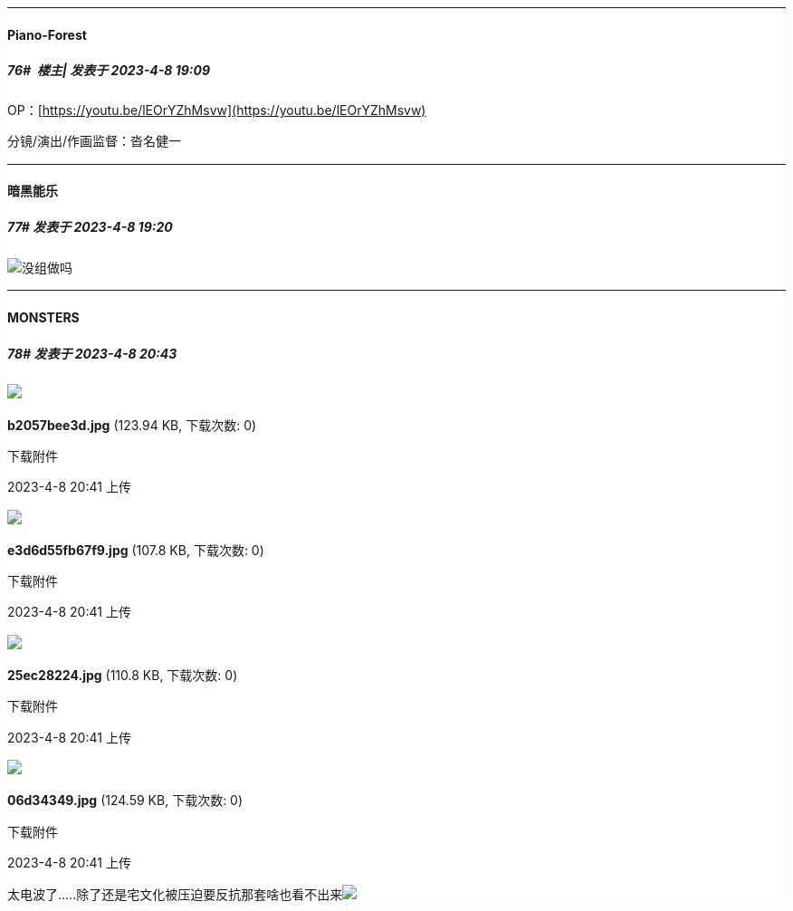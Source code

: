 *****

####  Piano-Forest  
##### 76#         楼主| 发表于 2023-4-8 19:09

OP：[https://youtu.be/lEOrYZhMsvw](https://youtu.be/lEOrYZhMsvw)

分镜/演出/作画监督：沓名健一


*****

####  暗黑能乐  
##### 77#       发表于 2023-4-8 19:20

<img src="https://static.saraba1st.com/image/smiley/face2017/068.png" referrerpolicy="no-referrer">没组做吗


*****

####  MONSTERS  
##### 78#       发表于 2023-4-8 20:43

<img src="https://img.saraba1st.com/forum/202304/08/204152fg9alfygya9g3sl8.jpg" referrerpolicy="no-referrer">

<strong>b2057bee3d.jpg</strong> (123.94 KB, 下载次数: 0)

下载附件

2023-4-8 20:41 上传

<img src="https://img.saraba1st.com/forum/202304/08/204155a1757hknyh3czk7d.jpg" referrerpolicy="no-referrer">

<strong>e3d6d55fb67f9.jpg</strong> (107.8 KB, 下载次数: 0)

下载附件

2023-4-8 20:41 上传

<img src="https://img.saraba1st.com/forum/202304/08/204151e8yp8m7o78gggop8.jpg" referrerpolicy="no-referrer">

<strong>25ec28224.jpg</strong> (110.8 KB, 下载次数: 0)

下载附件

2023-4-8 20:41 上传

<img src="https://img.saraba1st.com/forum/202304/08/204150pyun7jpsuar66z8t.jpg" referrerpolicy="no-referrer">

<strong>06d34349.jpg</strong> (124.59 KB, 下载次数: 0)

下载附件

2023-4-8 20:41 上传

太电波了.....除了还是宅文化被压迫要反抗那套啥也看不出来<img src="https://static.saraba1st.com/image/smiley/face2017/001.png" referrerpolicy="no-referrer">
